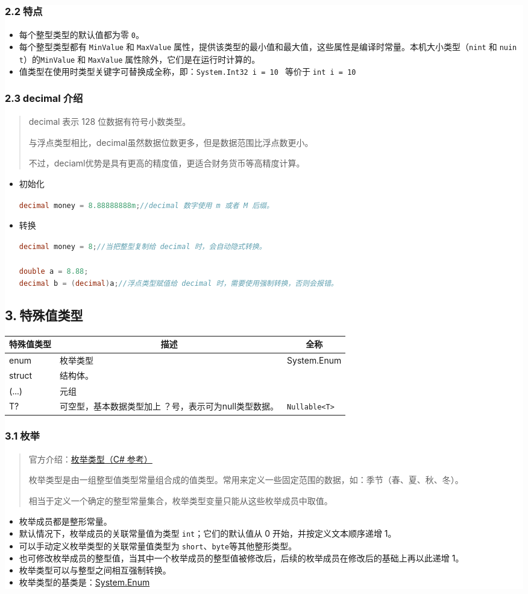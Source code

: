 ### 2.2 特点

* 每个整型类型的默认值都为零 `0`。
* 每个整型类型都有 `MinValue` 和 `MaxValue` 属性，提供该类型的最小值和最大值，这些属性是编译时常量。本机大小类型（`nint` 和 `nuint`）的`MinValue` 和 `MaxValue` 属性除外，它们是在运行时计算的。 
* 值类型在使用时类型关键字可替换成全称，即：`System.Int32 i = 10 ` 等价于 `int i = 10`

### 2.3 decimal 介绍

> decimal 表示 128 位数据有符号小数类型。
>
> 与浮点类型相比，decimal虽然数据位数更多，但是数据范围比浮点数更小。
>
> 不过，deciaml优势是具有更高的精度值，更适合财务货币等高精度计算。

* 初始化

    ````c#
    decimal money = 8.88888888m;//decimal 数字使用 m 或者 M 后缀。
    ````

* 转换

    ````c# 
    decimal money = 8;//当把整型复制给 decimal 时，会自动隐式转换。
    
    double a = 8.88;
    decimal b = (decimal)a;//浮点类型赋值给 decimal 时，需要使用强制转换，否则会报错。
    ````

## 3. 特殊值类型

| 特殊值类型 | 描述                                                  | 全称          |
| ---------- | ----------------------------------------------------- | ------------- |
| enum       | 枚举类型                                              | System.Enum   |
| struct     | 结构体。                                              |               |
| (...)      | 元组                                                  |               |
| T?         | 可空型，基本数据类型加上 ？号，表示可为null类型数据。 | `Nullable<T>` |

### 3.1 枚举

> 官方介绍：[枚举类型（C# 参考）](https://learn.microsoft.com/zh-cn/dotnet/csharp/language-reference/builtin-types/enum)
>
> 枚举类型是由一组整型值类型常量组合成的值类型。常用来定义一些固定范围的数据，如：季节（春、夏、秋、冬）。
>
> 相当于定义一个确定的整型常量集合，枚举类型变量只能从这些枚举成员中取值。

* 枚举成员都是整形常量。
* 默认情况下，枚举成员的关联常量值为类型 `int`；它们的默认值从 0 开始，并按定义文本顺序递增 1。
* 可以手动定义枚举类型的关联常量值类型为 `short`、`byte`等其他整形类型。
* 也可修改枚举成员的整型值，当其中一个枚举成员的整型值被修改后，后续的枚举成员在修改后的基础上再以此递增 1。
* 枚举类型可以与整型之间相互强制转换。
* 枚举类型的基类是：[System.Enum](https://learn.microsoft.com/zh-cn/dotnet/api/system.enum)
